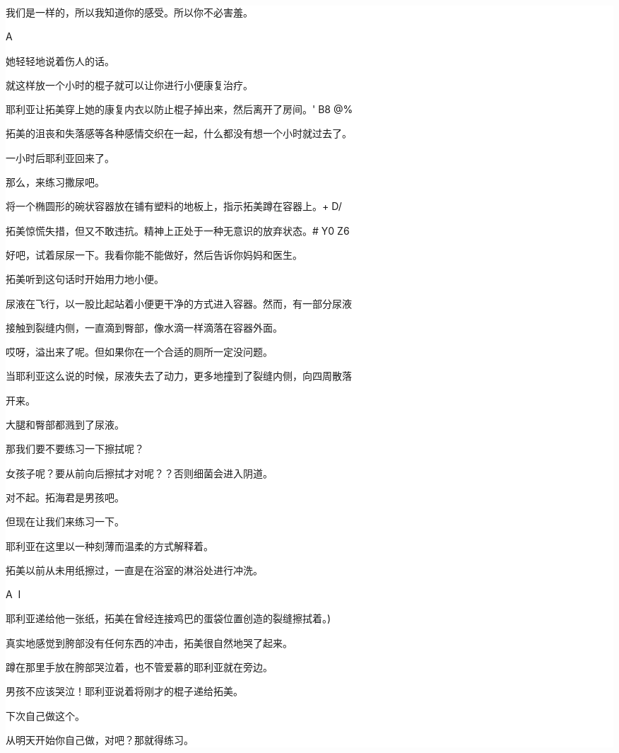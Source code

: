我们是一样的，所以我知道你的感受。所以你不必害羞。

A

她轻轻地说着伤人的话。



就这样放一个小时的棍子就可以让你进行小便康复治疗。

耶利亚让拓美穿上她的康复内衣以防止棍子掉出来，然后离开了房间。' B8 @%

拓美的沮丧和失落感等各种感情交织在一起，什么都没有想一个小时就过去了。





一小时后耶利亚回来了。

那么，来练习撒尿吧。

将一个椭圆形的碗状容器放在铺有塑料的地板上，指示拓美蹲在容器上。+  D/

拓美惊慌失措，但又不敢违抗。精神上正处于一种无意识的放弃状态。# Y0 Z6

好吧，试着尿尿一下。我看你能不能做好，然后告诉你妈妈和医生。

拓美听到这句话时开始用力地小便。

尿液在飞行，以一股比起站着小便更干净的方式进入容器。然而，有一部分尿液

接触到裂缝内侧，一直滴到臀部，像水滴一样滴落在容器外面。

哎呀，溢出来了呢。但如果你在一个合适的厕所一定没问题。

当耶利亚这么说的时候，尿液失去了动力，更多地撞到了裂缝内侧，向四周散落

开来。

大腿和臀部都溅到了尿液。

那我们要不要练习一下擦拭呢？

女孩子呢？要从前向后擦拭才对呢？？否则细菌会进入阴道。

对不起。拓海君是男孩吧。

但现在让我们来练习一下。

耶利亚在这里以一种刻薄而温柔的方式解释着。

拓美以前从未用纸擦过，一直是在浴室的淋浴处进行冲洗。

A  I

耶利亚递给他一张纸，拓美在曾经连接鸡巴的蛋袋位置创造的裂缝擦拭着。)

真实地感觉到胯部没有任何东西的冲击，拓美很自然地哭了起来。

蹲在那里手放在胯部哭泣着，也不管爱慕的耶利亚就在旁边。

男孩不应该哭泣！耶利亚说着将刚才的棍子递给拓美。

下次自己做这个。

从明天开始你自己做，对吧？那就得练习。
